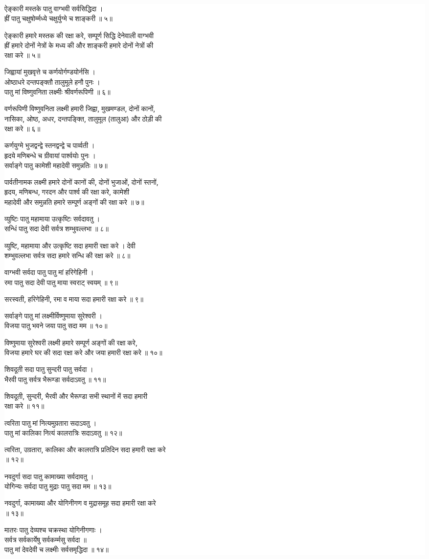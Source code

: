 ऐङ्कारी मस्तके पातु वाग्भवी सर्वसिद्धिदा ।  
ह्रीं पातु चक्षुषोर्म्मध्ये चक्षुर्युग्मे च शाङ्करी ॥ ५॥  
  
ऐङ्कारी हमारे मस्तक की रक्षा करे, सम्पूर्ण सिद्धि देनेवाली वाग्भवी  
ह्रीं हमारे दोनों नेत्रों के मध्य की और शाङ्करी हमारे दोनों नेत्रों की  
रक्षा करे ॥ ५॥  
  
जिह्वायां मुखवृत्ते च कर्णयोर्गण्डयोर्नसि ।  
ओष्ठाधरे दन्तपङ्क्तौ तालुमूले हनौ पुनः ।  
पातु मां विष्णुवनिता लक्ष्मीः श्रीवर्णरूपिणी ॥ ६॥  
  
वर्णरूपिणी विष्णुवनिता लक्ष्मी हमारी जिह्वा, मुखमण्डल, दोनों कानों,  
नासिका, ओष्ठ, अधर, दन्तपङ्क्ति, तालुमूल (तालुआ) और ठोड़ी की  
रक्षा करे ॥ ६॥  
  
कर्णयुग्मे भुजद्वन्द्वे स्तनद्वन्द्वे च पार्व्वती ।  
हृदये मणिबन्धे च ग्रीवायां पार्श्वयोः पुनः ।  
सर्वाङ्गे पातु कामेशी महादेवी समुन्नतिः ॥ ७॥  
  
पार्वतीनामक लक्ष्मी हमारे दोनों कानों की, दोनों भुजाओं, दोनों स्तनों,  
हृदय, मणिबन्ध, गरदन और पार्श्व की रक्षा करे, कामेशी  
महादेवी और समुन्नति हमारे सम्पूर्ण अङ्गों की रक्षा करे ॥ ७॥  
  
व्युष्टिः पातु महामाया उत्कृष्टिः सर्वदावतु ।  
सन्धिं पातु सदा देवी सर्वत्र शम्भुवल्लभा ॥ ८॥  
  
व्युष्टि, महामाया और उत्कृष्टि सदा हमारी रक्षा करे । देवी  
शम्भुवल्लभा सर्वत्र सदा हमारे सन्धि की रक्षा करे ॥ ८॥  
  
वाग्भवी सर्वदा पातु पातु मां हरिगेहिनी ।  
रमा पातु सदा देवी पातु माया स्वराट् स्वयम् ॥ ९॥  
  
सरस्वती, हरिगेहिनी, रमा व माया सदा हमारी रक्षा करे ॥ ९॥  
  
सर्वाङ्गे पातु मां लक्ष्मीर्विष्णुमाया सुरेश्वरी ।  
विजया पातु भवने जया पातु सदा मम ॥ १०॥  
  
विष्णुमाया सुरेश्वरी लक्ष्मी हमारे सम्पूर्ण अङ्गों की रक्षा करे,  
विजया हमारे घर की सदा रक्षा करे और जया हमारी रक्षा करे ॥ १०॥  
  
शिवदूती सदा पातु सुन्दरी पातु सर्वदा ।  
भैरवी पातु सर्वत्र भैरूण्डा सर्वदाऽवतु ॥ ११॥  
  
शिवदूती, सुन्दरी, भैरवी और भैरूण्डा सभी स्थानों में सदा हमारी  
रक्षा करे ॥ ११॥  
  
त्वरिता पातु मां नित्यमुग्रतारा सदाऽवतु ।  
पातु मां कालिका नित्यं कालरात्रिः सदाऽवतु ॥ १२॥  
  
त्वरिता, उग्रतारा, कालिका और कालरात्रि प्रतिदिन सदा हमारी रक्षा करे  
॥ १२॥  
  
नवदुर्गा सदा पातु कामाख्या सर्वदावतु ।  
योगिन्यः सर्वदा पातु मुद्राः पातु सदा मम ॥ १३॥  
  
नवदुर्गा, कामाख्या और योगिनीगण व मुद्रासमूह सदा हमारी रक्षा करे  
॥ १३॥  
  
मातरः पातु देव्यश्च चक्रस्था योगिनीगणाः ।  
सर्वत्र सर्वकार्येषु सर्वकर्म्मसु सर्वदा ॥   
पातु मां देवदेवी च लक्ष्मीः सर्वसमृद्धिदा ॥ १४॥  
  
